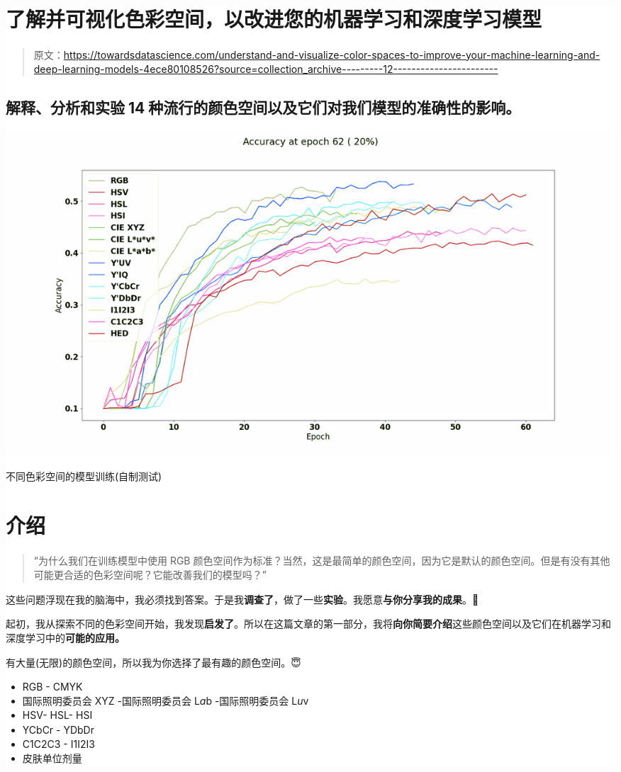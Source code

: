# 了解并可视化色彩空间，以改进您的机器学习和深度学习模型

> 原文：<https://towardsdatascience.com/understand-and-visualize-color-spaces-to-improve-your-machine-learning-and-deep-learning-models-4ece80108526?source=collection_archive---------12----------------------->

## 解释、分析和实验 14 种流行的颜色空间以及它们对我们模型的准确性的影响。

![](img/05b7294fb88b00d55961835e0ac2359a.png)

不同色彩空间的模型训练(自制测试)

# 介绍

> “为什么我们在训练模型中使用 RGB 颜色空间作为标准？当然，这是最简单的颜色空间，因为它是默认的颜色空间。但是有没有其他可能更合适的色彩空间呢？它能改善我们的模型吗？”

这些问题浮现在我的脑海中，我必须找到答案。于是我**调查了**，做了一些**实验**。我愿意**与你分享我的成果**。💭

起初，我从探索不同的色彩空间开始，我发现**启发了**。所以在这篇文章的第一部分，我将**向你简要介绍**这些颜色空间以及它们在机器学习和深度学习中的**可能的应用。**

有大量(无限)的颜色空间，所以我为你选择了最有趣的颜色空间。😇

*   RGB - CMYK
*   国际照明委员会 XYZ -国际照明委员会 L*a*b -国际照明委员会 L*u*v
*   HSV- HSL- HSI
*   YCbCr - YDbDr
*   C1C2C3 - I1I2I3
*   皮肤单位剂量
